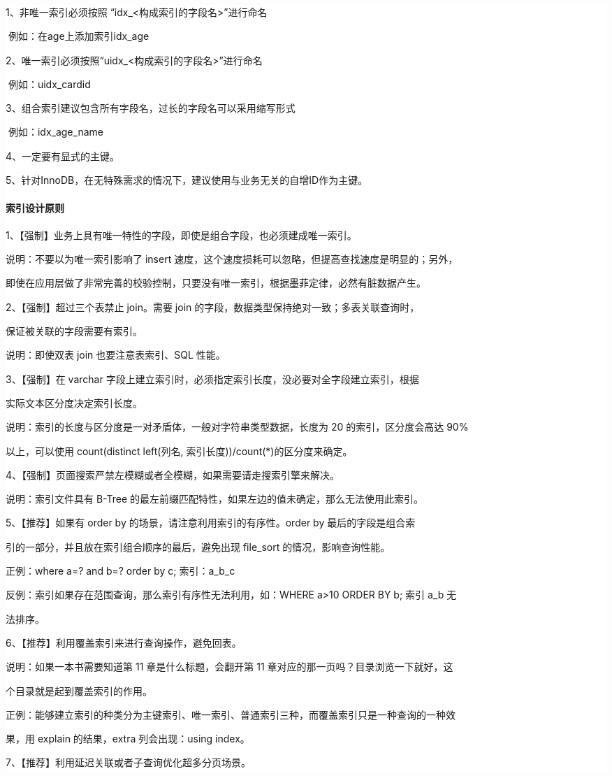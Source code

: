 1、非唯一索引必须按照 “idx_<构成索引的字段名>”进行命名 

​	例如：在age上添加索引idx_age

2、唯一索引必须按照“uidx_<构成索引的字段名>”进行命名

​	例如：uidx_cardid

3、组合索引建议包含所有字段名，过长的字段名可以采⽤缩写形式

​	例如：idx_age_name

4、一定要有显式的主键。 

5、针对InnoDB，在无特殊需求的情况下，建议使用与业务无关的自增ID作为主键。



#### 索引设计原则

1、【强制】业务上具有唯一特性的字段，即使是组合字段，也必须建成唯一索引。

说明：不要以为唯一索引影响了 insert 速度，这个速度损耗可以忽略，但提高查找速度是明显的；另外，

即使在应用层做了非常完善的校验控制，只要没有唯一索引，根据墨菲定律，必然有脏数据产生。

2、【强制】超过三个表禁止 join。需要 join 的字段，数据类型保持绝对一致；多表关联查询时，

保证被关联的字段需要有索引。

说明：即使双表 join 也要注意表索引、SQL 性能。

3、【强制】在 varchar 字段上建立索引时，必须指定索引长度，没必要对全字段建立索引，根据

实际文本区分度决定索引长度。 

说明：索引的长度与区分度是一对矛盾体，一般对字符串类型数据，长度为 20 的索引，区分度会高达 90%

以上，可以使用 count(distinct left(列名, 索引长度))/count(*)的区分度来确定。

4、【强制】页面搜索严禁左模糊或者全模糊，如果需要请走搜索引擎来解决。

说明：索引文件具有 B-Tree 的最左前缀匹配特性，如果左边的值未确定，那么无法使用此索引。

5、【推荐】如果有 order by 的场景，请注意利用索引的有序性。order by 最后的字段是组合索

引的一部分，并且放在索引组合顺序的最后，避免出现 file_sort 的情况，影响查询性能。

正例：where a=? and b=? order by c; 索引：a_b_c

反例：索引如果存在范围查询，那么索引有序性无法利用，如：WHERE a>10 ORDER BY b; 索引 a_b 无

法排序。

6、【推荐】利用覆盖索引来进行查询操作，避免回表。

说明：如果一本书需要知道第 11 章是什么标题，会翻开第 11 章对应的那一页吗？目录浏览一下就好，这

个目录就是起到覆盖索引的作用。

正例：能够建立索引的种类分为主键索引、唯一索引、普通索引三种，而覆盖索引只是一种查询的一种效

果，用 explain 的结果，extra 列会出现：using index。

7、【推荐】利用延迟关联或者子查询优化超多分页场景。

